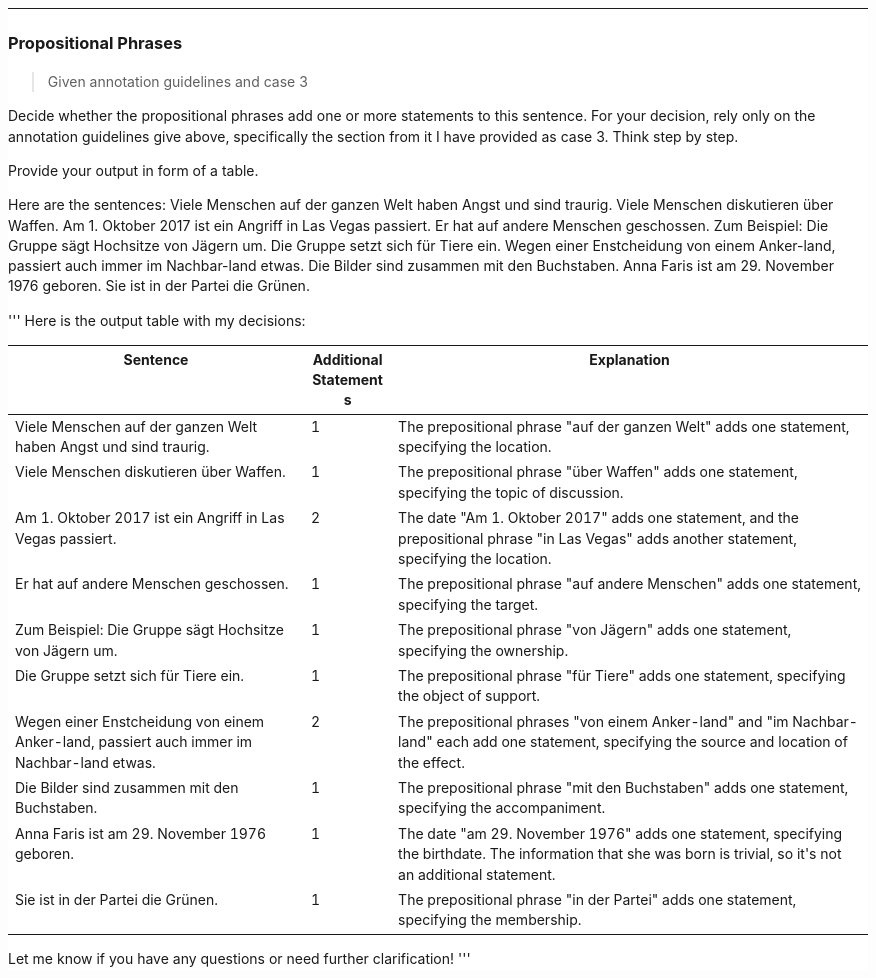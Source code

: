 -------

### Propositional Phrases
> Given annotation guidelines and case 3

Decide whether the propositional phrases add one or more statements to this sentence.
For your decision, rely only on the annotation guidelines give above, specifically the section from it I have provided as case 3. Think step by step. 


Provide your output in form of a table. 

Here are the sentences: 
Viele Menschen auf der ganzen Welt haben Angst und sind traurig.
Viele Menschen diskutieren über Waffen.
Am 1. Oktober 2017 ist ein Angriff in Las Vegas passiert.
Er hat auf andere Menschen geschossen.
Zum Beispiel: Die Gruppe sägt Hochsitze von Jägern um.
Die Gruppe setzt sich für Tiere ein.
Wegen einer Enstcheidung von einem Anker-land, passiert auch immer im Nachbar-land etwas.
Die Bilder sind zusammen mit den Buchstaben.
Anna Faris ist am 29. November 1976 geboren.
Sie ist in der Partei die Grünen.

'''
Here is the output table with my decisions:

| Sentence | Additional Statements | Explanation |
| --- | --- | --- |
| Viele Menschen auf der ganzen Welt haben Angst und sind traurig. | 1 | The prepositional phrase "auf der ganzen Welt" adds one statement, specifying the location. |
| Viele Menschen diskutieren über Waffen. | 1 | The prepositional phrase "über Waffen" adds one statement, specifying the topic of discussion. |
| Am 1. Oktober 2017 ist ein Angriff in Las Vegas passiert. | 2 | The date "Am 1. Oktober 2017" adds one statement, and the prepositional phrase "in Las Vegas" adds another statement, specifying the location. |
| Er hat auf andere Menschen geschossen. | 1 | The prepositional phrase "auf andere Menschen" adds one statement, specifying the target. |
| Zum Beispiel: Die Gruppe sägt Hochsitze von Jägern um. | 1 | The prepositional phrase "von Jägern" adds one statement, specifying the ownership. |
| Die Gruppe setzt sich für Tiere ein. | 1 | The prepositional phrase "für Tiere" adds one statement, specifying the object of support. |
| Wegen einer Enstcheidung von einem Anker-land, passiert auch immer im Nachbar-land etwas. | 2 | The prepositional phrases "von einem Anker-land" and "im Nachbar-land" each add one statement, specifying the source and location of the effect. |
| Die Bilder sind zusammen mit den Buchstaben. | 1 | The prepositional phrase "mit den Buchstaben" adds one statement, specifying the accompaniment. |
| Anna Faris ist am 29. November 1976 geboren. | 1 | The date "am 29. November 1976" adds one statement, specifying the birthdate. The information that she was born is trivial, so it's not an additional statement. |
| Sie ist in der Partei die Grünen. | 1 | The prepositional phrase "in der Partei" adds one statement, specifying the membership. |

Let me know if you have any questions or need further clarification!
'''
